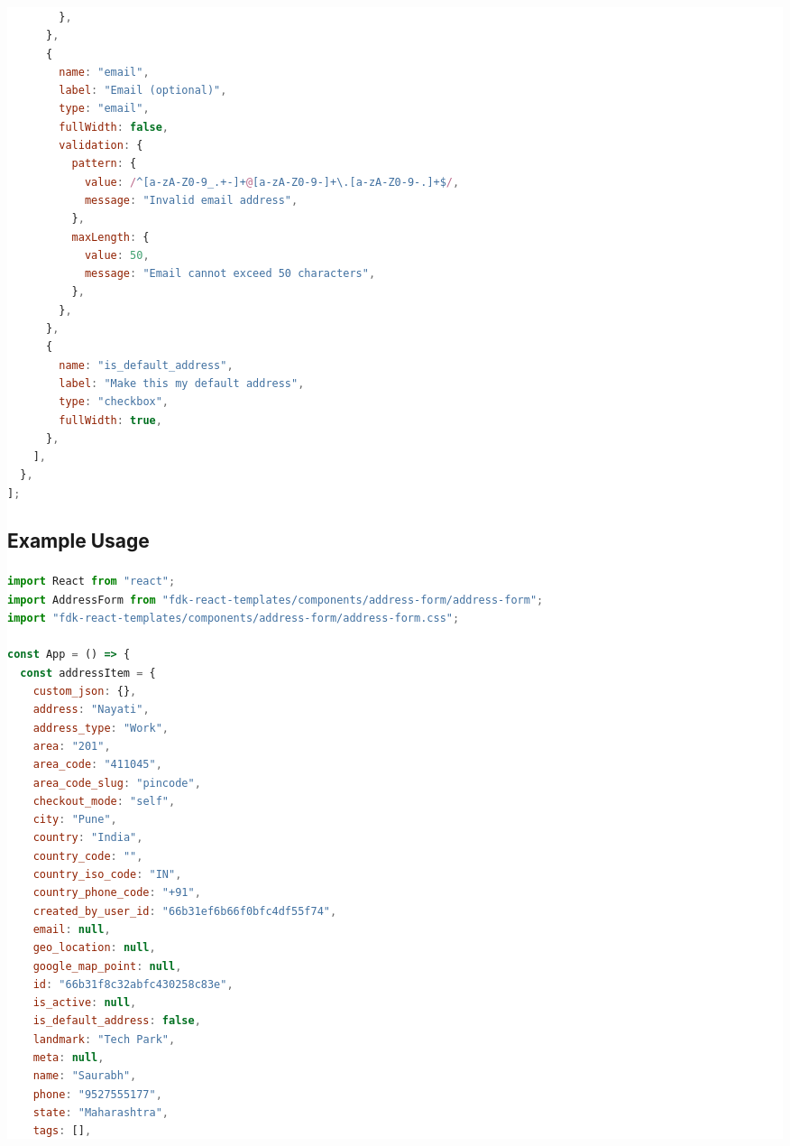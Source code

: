 ```jsx
        },
      },
      {
        name: "email",
        label: "Email (optional)",
        type: "email",
        fullWidth: false,
        validation: {
          pattern: {
            value: /^[a-zA-Z0-9_.+-]+@[a-zA-Z0-9-]+\.[a-zA-Z0-9-.]+$/,
            message: "Invalid email address",
          },
          maxLength: {
            value: 50,
            message: "Email cannot exceed 50 characters",
          },
        },
      },
      {
        name: "is_default_address",
        label: "Make this my default address",
        type: "checkbox",
        fullWidth: true,
      },
    ],
  },
];
```
## Example Usage

```jsx
import React from "react";
import AddressForm from "fdk-react-templates/components/address-form/address-form";
import "fdk-react-templates/components/address-form/address-form.css";

const App = () => {
  const addressItem = {
    custom_json: {},
    address: "Nayati",
    address_type: "Work",
    area: "201",
    area_code: "411045",
    area_code_slug: "pincode",
    checkout_mode: "self",
    city: "Pune",
    country: "India",
    country_code: "",
    country_iso_code: "IN",
    country_phone_code: "+91",
    created_by_user_id: "66b31ef6b66f0bfc4df55f74",
    email: null,
    geo_location: null,
    google_map_point: null,
    id: "66b31f8c32abfc430258c83e",
    is_active: null,
    is_default_address: false,
    landmark: "Tech Park",
    meta: null,
    name: "Saurabh",
    phone: "9527555177",
    state: "Maharashtra",
    tags: [],
```